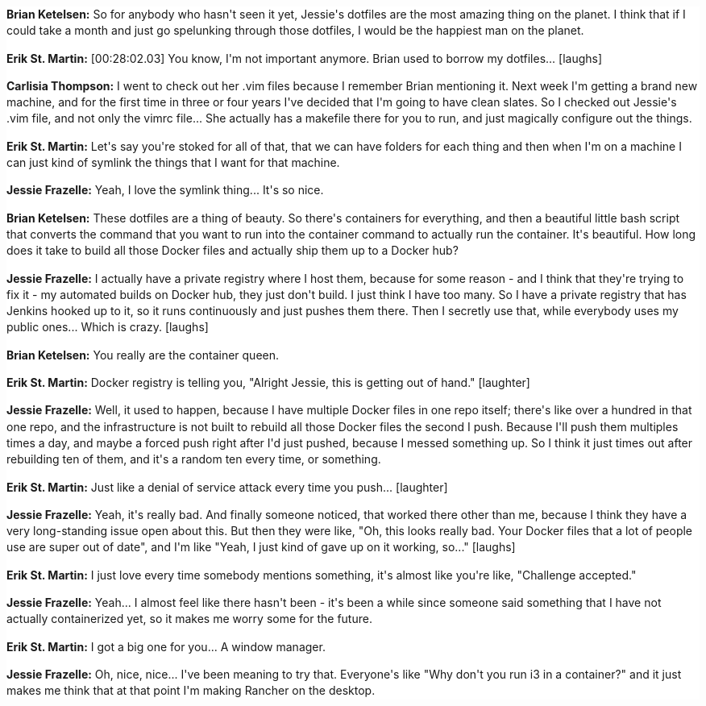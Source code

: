 **Brian Ketelsen:** So for anybody who hasn't seen it yet, Jessie's dotfiles are the most amazing thing on the planet. I think that if I could take a month and just go spelunking through those dotfiles, I would be the happiest man on the planet.

**Erik St. Martin:** \[00:28:02.03\] You know, I'm not important anymore. Brian used to borrow my dotfiles... \[laughs\]

**Carlisia Thompson:** I went to check out her .vim files because I remember Brian mentioning it. Next week I'm getting a brand new machine, and for the first time in three or four years I've decided that I'm going to have clean slates. So I checked out Jessie's .vim file, and not only the vimrc file... She actually has a makefile there for you to run, and just magically configure out the things.

**Erik St. Martin:** Let's say you're stoked for all of that, that we can have folders for each thing and then when I'm on a machine I can just kind of symlink the things that I want for that machine.

**Jessie Frazelle:** Yeah, I love the symlink thing... It's so nice.

**Brian Ketelsen:** These dotfiles are a thing of beauty. So there's containers for everything, and then a beautiful little bash script that converts the command that you want to run into the container command to actually run the container. It's beautiful. How long does it take to build all those Docker files and actually ship them up to a Docker hub?

**Jessie Frazelle:** I actually have a private registry where I host them, because for some reason - and I think that they're trying to fix it - my automated builds on Docker hub, they just don't build. I just think I have too many. So I have a private registry that has Jenkins hooked up to it, so it runs continuously and just pushes them there. Then I secretly use that, while everybody uses my public ones... Which is crazy. \[laughs\]

**Brian Ketelsen:** You really are the container queen.

**Erik St. Martin:** Docker registry is telling you, "Alright Jessie, this is getting out of hand." \[laughter\]

**Jessie Frazelle:** Well, it used to happen, because I have multiple Docker files in one repo itself; there's like over a hundred in that one repo, and the infrastructure is not built to rebuild all those Docker files the second I push. Because I'll push them multiples times a day, and maybe a forced push right after I'd just pushed, because I messed something up. So I think it just times out after rebuilding ten of them, and it's a random ten every time, or something.

**Erik St. Martin:** Just like a denial of service attack every time you push... \[laughter\]

**Jessie Frazelle:** Yeah, it's really bad. And finally someone noticed, that worked there other than me, because I think they have a very long-standing issue open about this. But then they were like, "Oh, this looks really bad. Your Docker files that a lot of people use are super out of date", and I'm like "Yeah, I just kind of gave up on it working, so..." \[laughs\]

**Erik St. Martin:** I just love every time somebody mentions something, it's almost like you're like, "Challenge accepted."

**Jessie Frazelle:** Yeah... I almost feel like there hasn't been - it's been a while since someone said something that I have not actually containerized yet, so it makes me worry some for the future.

**Erik St. Martin:** I got a big one for you... A window manager.

**Jessie Frazelle:** Oh, nice, nice... I've been meaning to try that. Everyone's like "Why don't you run i3 in a container?" and it just makes me think that at that point I'm making Rancher on the desktop.
